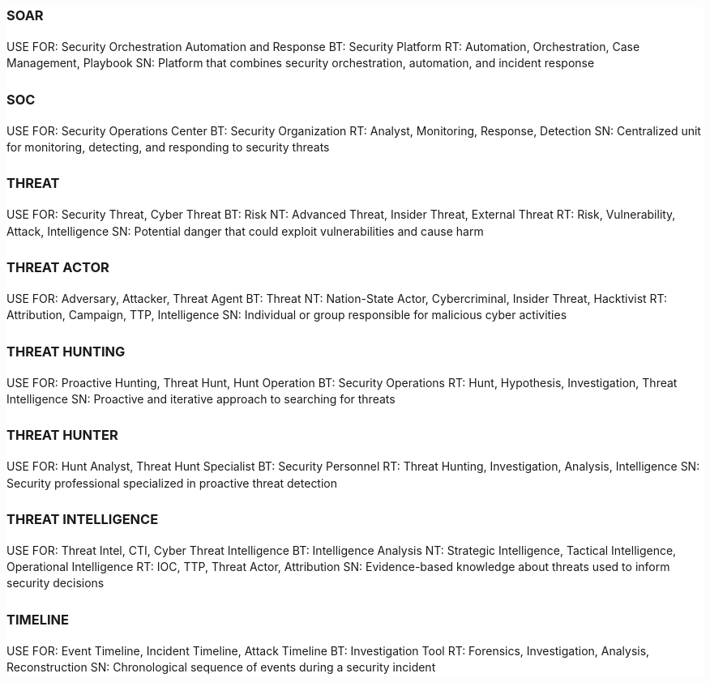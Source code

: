 ### SOAR
  USE FOR: Security Orchestration Automation and Response
  BT: Security Platform
  RT: Automation, Orchestration, Case Management, Playbook
  SN: Platform that combines security orchestration, automation, and incident response

### SOC
  USE FOR: Security Operations Center
  BT: Security Organization
  RT: Analyst, Monitoring, Response, Detection
  SN: Centralized unit for monitoring, detecting, and responding to security threats

### THREAT
  USE FOR: Security Threat, Cyber Threat
  BT: Risk
  NT: Advanced Threat, Insider Threat, External Threat
  RT: Risk, Vulnerability, Attack, Intelligence
  SN: Potential danger that could exploit vulnerabilities and cause harm

### THREAT ACTOR
  USE FOR: Adversary, Attacker, Threat Agent
  BT: Threat
  NT: Nation-State Actor, Cybercriminal, Insider Threat, Hacktivist
  RT: Attribution, Campaign, TTP, Intelligence
  SN: Individual or group responsible for malicious cyber activities

### THREAT HUNTING
  USE FOR: Proactive Hunting, Threat Hunt, Hunt Operation
  BT: Security Operations
  RT: Hunt, Hypothesis, Investigation, Threat Intelligence
  SN: Proactive and iterative approach to searching for threats

### THREAT HUNTER
  USE FOR: Hunt Analyst, Threat Hunt Specialist
  BT: Security Personnel
  RT: Threat Hunting, Investigation, Analysis, Intelligence
  SN: Security professional specialized in proactive threat detection

### THREAT INTELLIGENCE
  USE FOR: Threat Intel, CTI, Cyber Threat Intelligence
  BT: Intelligence Analysis
  NT: Strategic Intelligence, Tactical Intelligence, Operational Intelligence
  RT: IOC, TTP, Threat Actor, Attribution
  SN: Evidence-based knowledge about threats used to inform security decisions

### TIMELINE
  USE FOR: Event Timeline, Incident Timeline, Attack Timeline
  BT: Investigation Tool
  RT: Forensics, Investigation, Analysis, Reconstruction
  SN: Chronological sequence of events during a security incident
